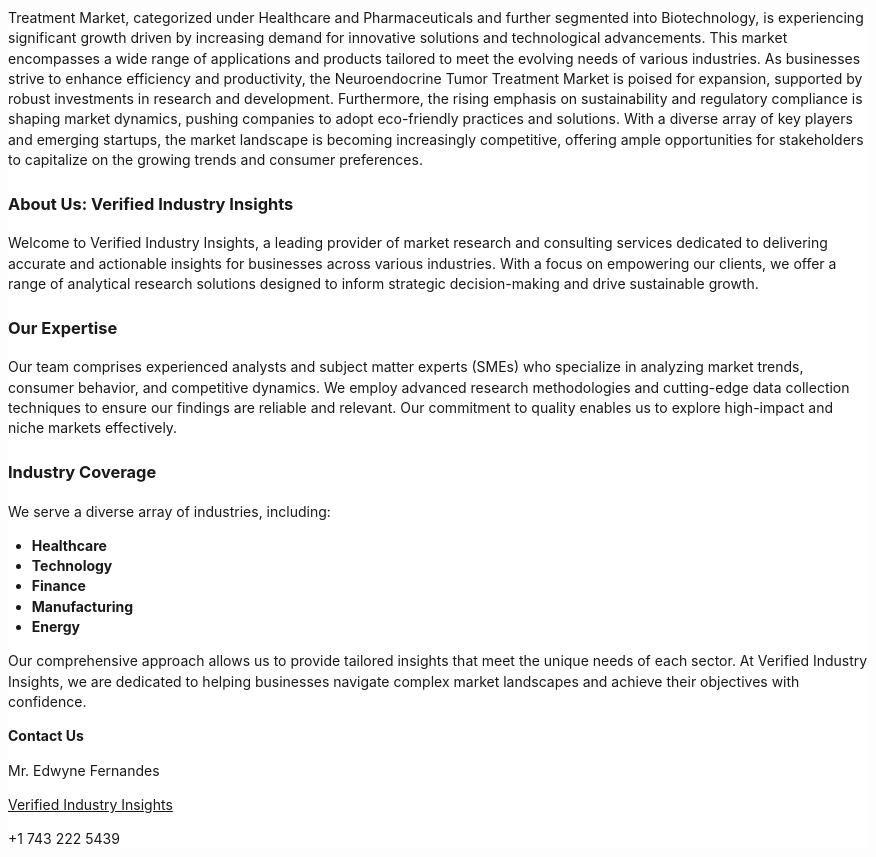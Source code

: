 Treatment Market, categorized under Healthcare and Pharmaceuticals and further segmented into Biotechnology, is experiencing significant growth driven by increasing demand for innovative solutions and technological advancements. This market encompasses a wide range of applications and products tailored to meet the evolving needs of various industries. As businesses strive to enhance efficiency and productivity, the Neuroendocrine Tumor Treatment Market is poised for expansion, supported by robust investments in research and development. Furthermore, the rising emphasis on sustainability and regulatory compliance is shaping market dynamics, pushing companies to adopt eco-friendly practices and solutions. With a diverse array of key players and emerging startups, the market landscape is becoming increasingly competitive, offering ample opportunities for stakeholders to capitalize on the growing trends and consumer preferences.</p><h3>About Us: Verified Industry Insights</h3><p>Welcome to Verified Industry Insights, a leading provider of market research and consulting services dedicated to delivering accurate and actionable insights for businesses across various industries. With a focus on empowering our clients, we offer a range of analytical research solutions designed to inform strategic decision-making and drive sustainable growth.</p><h3>Our Expertise</h3><p>Our team comprises experienced analysts and subject matter experts (SMEs) who specialize in analyzing market trends, consumer behavior, and competitive dynamics. We employ advanced research methodologies and cutting-edge data collection techniques to ensure our findings are reliable and relevant. Our commitment to quality enables us to explore high-impact and niche markets effectively.</p><h3>Industry Coverage</h3><p>We serve a diverse array of industries, including:</p><ul><li><strong>Healthcare</strong></li><li><strong>Technology</strong></li><li><strong>Finance</strong></li><li><strong>Manufacturing</strong></li><li><strong>Energy</strong></li></ul><p>Our comprehensive approach allows us to provide tailored insights that meet the unique needs of each sector. At Verified Industry Insights, we are dedicated to helping businesses navigate complex market landscapes and achieve their objectives with confidence.</p><p><strong>Contact Us</strong></p><p>Mr. Edwyne Fernandes</p><p><a href="https://www.verifiedindustryinsights.com/">Verified Industry Insights</a></p><p>+1 743 222 5439</p>
